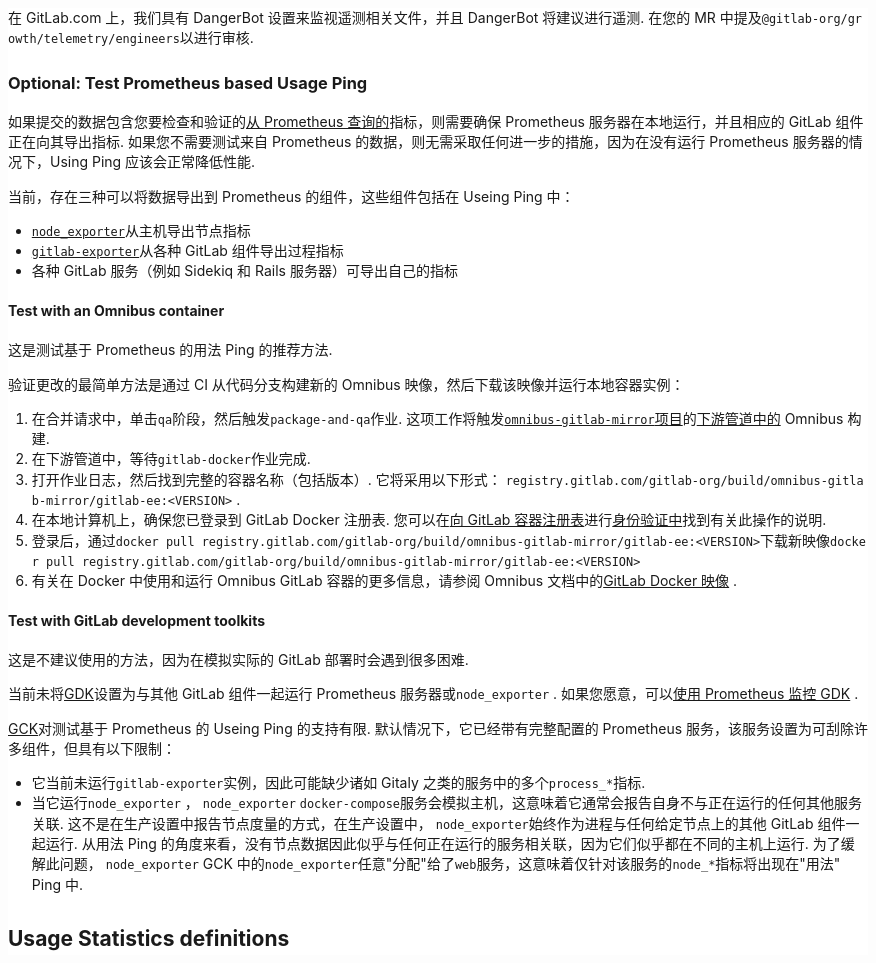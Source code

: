 在 GitLab.com 上，我们具有 DangerBot 设置来监视遥测相关文件，并且 DangerBot 将建议进行遥测. 在您的 MR 中提及`@gitlab-org/growth/telemetry/engineers`以进行审核.

### Optional: Test Prometheus based Usage Ping[](#optional-test-prometheus-based-usage-ping "Permalink")

如果提交的数据包含您要检查和验证的[从 Prometheus 查询的](#prometheus-queries)指标，则需要确保 Prometheus 服务器在本地运行，并且相应的 GitLab 组件正在向其导出指标. 如果您不需要测试来自 Prometheus 的数据，则无需采取任何进一步的措施，因为在没有运行 Prometheus 服务器的情况下，Using Ping 应该会正常降低性能.

当前，存在三种可以将数据导出到 Prometheus 的组件，这些组件包括在 Useing Ping 中：

*   [`node_exporter`](https://github.com/prometheus/node_exporter)从主机导出节点指标
*   [`gitlab-exporter`](https://gitlab.com/gitlab-org/gitlab-exporter)从各种 GitLab 组件导出过程指标
*   各种 GitLab 服务（例如 Sidekiq 和 Rails 服务器）可导出自己的指标

#### Test with an Omnibus container[](#test-with-an-omnibus-container "Permalink")

这是测试基于 Prometheus 的用法 Ping 的推荐方法.

验证更改的最简单方法是通过 CI 从代码分支构建新的 Omnibus 映像，然后下载该映像并运行本地容器实例：

1.  在合并请求中，单击`qa`阶段，然后触发`package-and-qa`作业. 这项工作将触发[`omnibus-gitlab-mirror`项目](https://gitlab.com/gitlab-org/build/omnibus-gitlab-mirror/-/pipelines)的[下游管道中的](https://gitlab.com/gitlab-org/build/omnibus-gitlab-mirror/-/pipelines) Omnibus 构建.
2.  在下游管道中，等待`gitlab-docker`作业完成.
3.  打开作业日志，然后找到完整的容器名称（包括版本）. 它将采用以下形式： `registry.gitlab.com/gitlab-org/build/omnibus-gitlab-mirror/gitlab-ee:<VERSION>` .
4.  在本地计算机上，确保您已登录到 GitLab Docker 注册表. 您可以在[向 GitLab 容器注册表](../../user/packages/container_registry/index.html#authenticating-to-the-gitlab-container-registry)进行[身份验证中](../../user/packages/container_registry/index.html#authenticating-to-the-gitlab-container-registry)找到有关此操作的说明.
5.  登录后，通过`docker pull registry.gitlab.com/gitlab-org/build/omnibus-gitlab-mirror/gitlab-ee:<VERSION>`下载新映像`docker pull registry.gitlab.com/gitlab-org/build/omnibus-gitlab-mirror/gitlab-ee:<VERSION>`
6.  有关在 Docker 中使用和运行 Omnibus GitLab 容器的更多信息，请参阅 Omnibus 文档中的[GitLab Docker 映像](https://s0docs0gitlab0com.icopy.site/omnibus/docker/README.html) .

#### Test with GitLab development toolkits[](#test-with-gitlab-development-toolkits "Permalink")

这是不建议使用的方法，因为在模拟实际的 GitLab 部署时会遇到很多困难.

当前未将[GDK](https://gitlab.com/gitlab-org/gitlab-development-kit)设置为与其他 GitLab 组件一起运行 Prometheus 服务器或`node_exporter` . 如果您愿意，可以[使用 Prometheus 监控 GDK](https://gitlab.com/gitlab-org/gitlab-development-kit/-/blob/master/doc/howto/prometheus/index.md#monitoring-the-gdk-with-prometheus) .

[GCK](https://gitlab.com/gitlab-org/gitlab-compose-kit)对测试基于 Prometheus 的 Useing Ping 的支持有限. 默认情况下，它已经带有完整配置的 Prometheus 服务，该服务设置为可刮除许多组件，但具有以下限制：

*   它当前未运行`gitlab-exporter`实例，因此可能缺少诸如 Gitaly 之类的服务中的多个`process_*`指标.
*   当它运行`node_exporter` ， `node_exporter` `docker-compose`服务会模拟主机，这意味着它通常会报告自身不与正在运行的任何其他服务关联. 这不是在生产设置中报告节点度量的方式，在生产设置中， `node_exporter`始终作为进程与任何给定节点上的其他 GitLab 组件一起运行. 从用法 Ping 的角度来看，没有节点数据因此似乎与任何正在运行的服务相关联，因为它们似乎都在不同的主机上运行. 为了缓解此问题， `node_exporter` GCK 中的`node_exporter`任意"分配"给了`web`服务，这意味着仅针对该服务的`node_*`指标将出现在"用法" Ping 中.

## Usage Statistics definitions[](#usage-statistics-definitions "Permalink")
